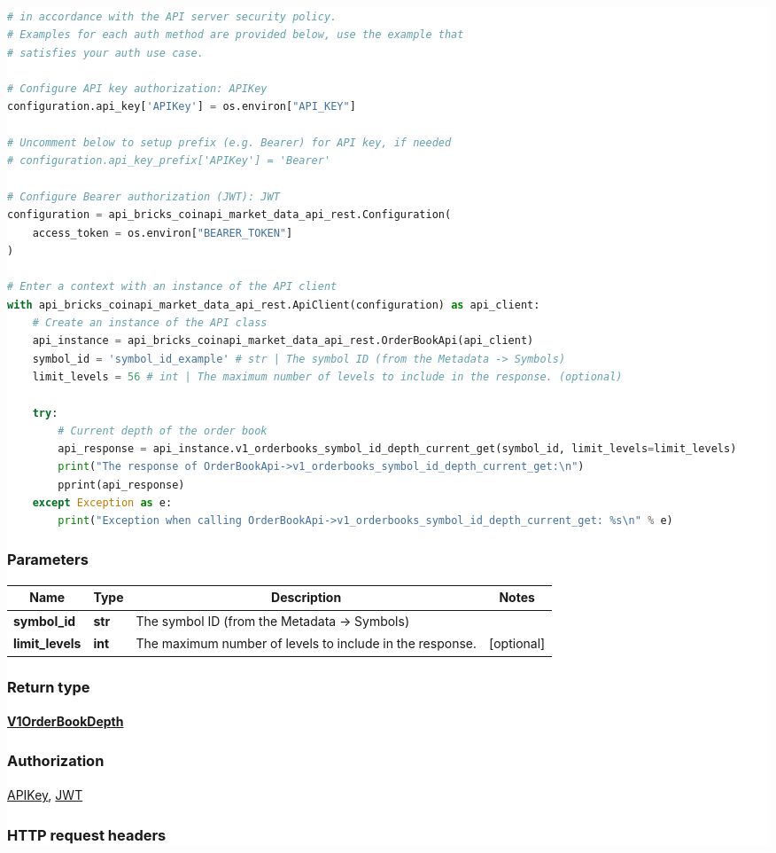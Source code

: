 ```python
# in accordance with the API server security policy.
# Examples for each auth method are provided below, use the example that
# satisfies your auth use case.

# Configure API key authorization: APIKey
configuration.api_key['APIKey'] = os.environ["API_KEY"]

# Uncomment below to setup prefix (e.g. Bearer) for API key, if needed
# configuration.api_key_prefix['APIKey'] = 'Bearer'

# Configure Bearer authorization (JWT): JWT
configuration = api_bricks_coinapi_market_data_api_rest.Configuration(
    access_token = os.environ["BEARER_TOKEN"]
)

# Enter a context with an instance of the API client
with api_bricks_coinapi_market_data_api_rest.ApiClient(configuration) as api_client:
    # Create an instance of the API class
    api_instance = api_bricks_coinapi_market_data_api_rest.OrderBookApi(api_client)
    symbol_id = 'symbol_id_example' # str | The symbol ID (from the Metadata -> Symbols)
    limit_levels = 56 # int | The maximum number of levels to include in the response. (optional)

    try:
        # Current depth of the order book
        api_response = api_instance.v1_orderbooks_symbol_id_depth_current_get(symbol_id, limit_levels=limit_levels)
        print("The response of OrderBookApi->v1_orderbooks_symbol_id_depth_current_get:\n")
        pprint(api_response)
    except Exception as e:
        print("Exception when calling OrderBookApi->v1_orderbooks_symbol_id_depth_current_get: %s\n" % e)
```



### Parameters


Name | Type | Description  | Notes
------------- | ------------- | ------------- | -------------
 **symbol_id** | **str**| The symbol ID (from the Metadata -&gt; Symbols) | 
 **limit_levels** | **int**| The maximum number of levels to include in the response. | [optional] 

### Return type

[**V1OrderBookDepth**](V1OrderBookDepth.md)

### Authorization

[APIKey](../README.md#APIKey), [JWT](../README.md#JWT)

### HTTP request headers
